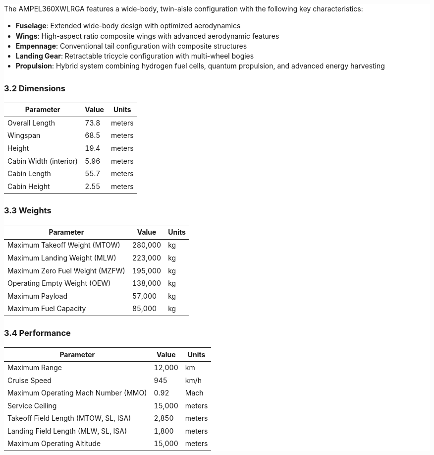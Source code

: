 The AMPEL360XWLRGA features a wide-body, twin-aisle configuration with the following key characteristics:

- **Fuselage**: Extended wide-body design with optimized aerodynamics
- **Wings**: High-aspect ratio composite wings with advanced aerodynamic features
- **Empennage**: Conventional tail configuration with composite structures
- **Landing Gear**: Retractable tricycle configuration with multi-wheel bogies
- **Propulsion**: Hybrid system combining hydrogen fuel cells, quantum propulsion, and advanced energy harvesting

### 3.2 Dimensions

| Parameter | Value | Units |
|-----------|-------|-------|
| Overall Length | 73.8 | meters |
| Wingspan | 68.5 | meters |
| Height | 19.4 | meters |
| Cabin Width (interior) | 5.96 | meters |
| Cabin Length | 55.7 | meters |
| Cabin Height | 2.55 | meters |

### 3.3 Weights

| Parameter | Value | Units |
|-----------|-------|-------|
| Maximum Takeoff Weight (MTOW) | 280,000 | kg |
| Maximum Landing Weight (MLW) | 223,000 | kg |
| Maximum Zero Fuel Weight (MZFW) | 195,000 | kg |
| Operating Empty Weight (OEW) | 138,000 | kg |
| Maximum Payload | 57,000 | kg |
| Maximum Fuel Capacity | 85,000 | kg |

### 3.4 Performance

| Parameter | Value | Units |
|-----------|-------|-------|
| Maximum Range | 12,000 | km |
| Cruise Speed | 945 | km/h |
| Maximum Operating Mach Number (MMO) | 0.92 | Mach |
| Service Ceiling | 15,000 | meters |
| Takeoff Field Length (MTOW, SL, ISA) | 2,850 | meters |
| Landing Field Length (MLW, SL, ISA) | 1,800 | meters |
| Maximum Operating Altitude | 15,000 | meters |

